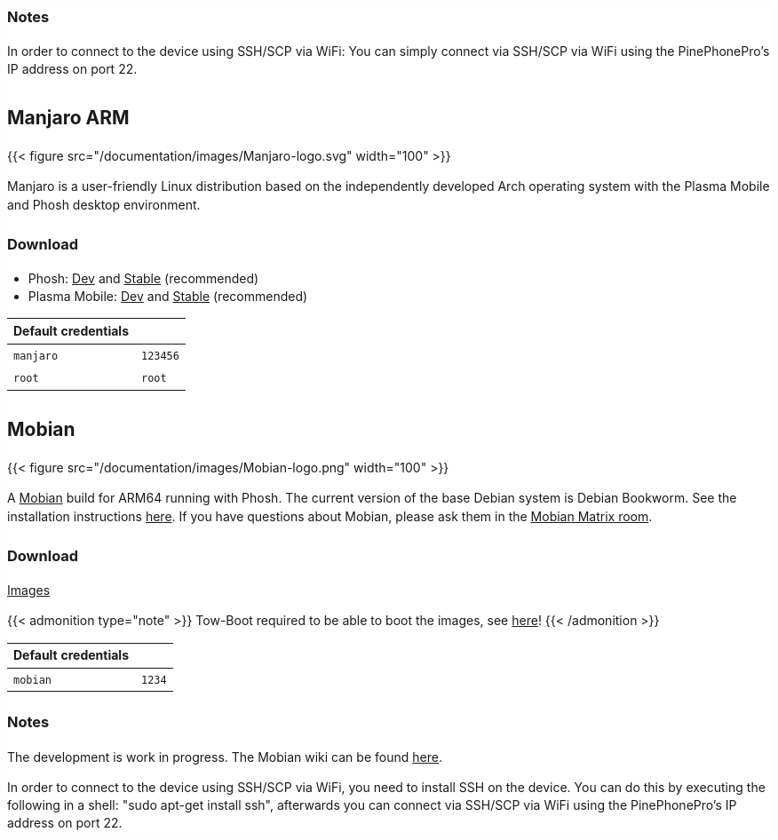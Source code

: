 ### Notes

In order to connect to the device using SSH/SCP via WiFi: You can simply connect via SSH/SCP via WiFi using the PinePhonePro’s IP address on port 22.

## Manjaro ARM

{{< figure src="/documentation/images/Manjaro-logo.svg" width="100" >}}

Manjaro is a user-friendly Linux distribution based on the independently developed Arch operating system with the Plasma Mobile and Phosh desktop environment.

### Download

* Phosh: [Dev](https://github.com/manjaro-pinephone/phosh-dev/releases) and [Stable](https://github.com/manjaro-pinephone/phosh/releases) (recommended)
* Plasma Mobile: [Dev](https://github.com/manjaro-pinephone/plasma-mobile-dev/releases) and [Stable](https://github.com/manjaro-pinephone/plasma-mobile/releases) (recommended)

| Default credentials | |
| -------- | ------- |
| `manjaro` | `123456` |
| `root` | `root` |

## Mobian

{{< figure src="/documentation/images/Mobian-logo.png" width="100" >}}

A [Mobian](https://www.mobian.org) build for ARM64 running with Phosh. The current version of the base Debian system is Debian Bookworm. See the installation instructions [here](https://wiki.debian.org/InstallingDebianOn/PINE64/PinePhonePro). If you have questions about Mobian, please ask them in the [Mobian Matrix room](https://matrix.to/#/#mobian:matrix.org).

### Download

[Images](https://images.mobian.org/pinephonepro/)

{{< admonition type="note" >}}
 Tow-Boot required to be able to boot the images, see [here](https://tow-boot.org/devices/pine64-pinephonePro.html)!
{{< /admonition >}}

| Default credentials | |
| -------- | ------- |
| `mobian` | `1234` |

### Notes

The development is work in progress. The Mobian wiki can be found [here](https://wiki.mobian-project.org/).

In order to connect to the device using SSH/SCP via WiFi, you need to install SSH on the device. You can do this by executing the following in a shell: "sudo apt-get install ssh", afterwards you can connect via SSH/SCP via WiFi using the PinePhonePro’s IP address on port 22.
